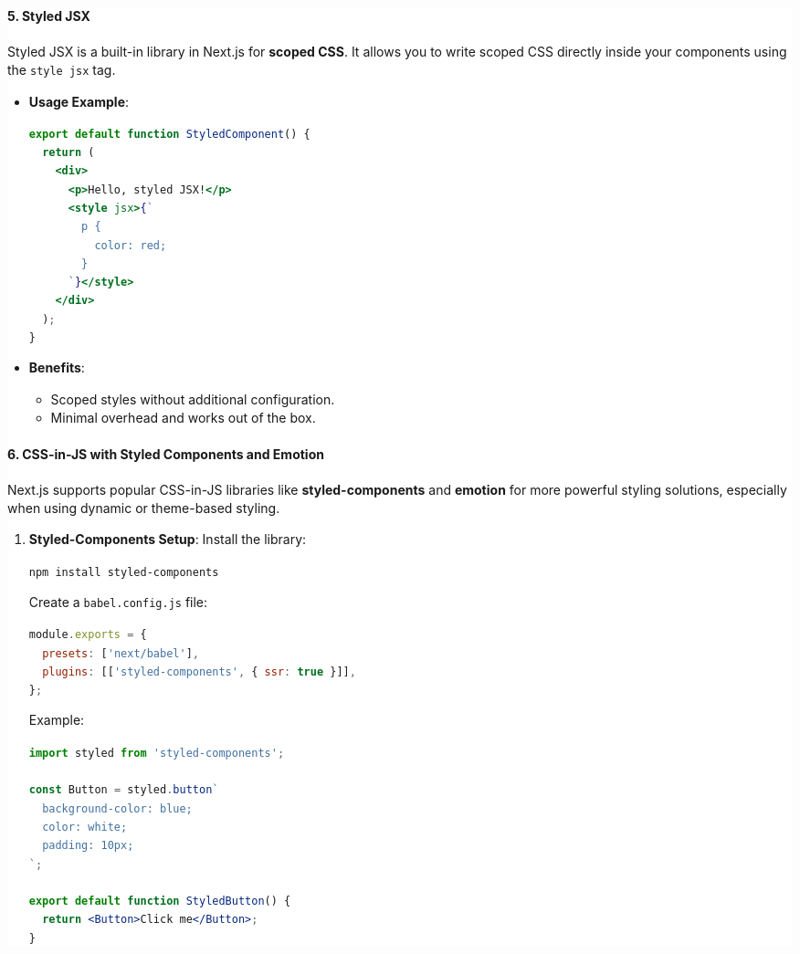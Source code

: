 #### **5. Styled JSX**
Styled JSX is a built-in library in Next.js for **scoped CSS**. It allows you to write scoped CSS directly inside your components using the `style jsx` tag.

- **Usage Example**:
   ```jsx
   export default function StyledComponent() {
     return (
       <div>
         <p>Hello, styled JSX!</p>
         <style jsx>{`
           p {
             color: red;
           }
         `}</style>
       </div>
     );
   }
   ```

- **Benefits**:
  - Scoped styles without additional configuration.
  - Minimal overhead and works out of the box.

#### **6. CSS-in-JS with Styled Components and Emotion**
Next.js supports popular CSS-in-JS libraries like **styled-components** and **emotion** for more powerful styling solutions, especially when using dynamic or theme-based styling.

   1. **Styled-Components Setup**:
      Install the library:
      ```bash
      npm install styled-components
      ```
      Create a `babel.config.js` file:
      ```js
      module.exports = {
        presets: ['next/babel'],
        plugins: [['styled-components', { ssr: true }]],
      };
      ```

      Example:
      ```jsx
      import styled from 'styled-components';

      const Button = styled.button`
        background-color: blue;
        color: white;
        padding: 10px;
      `;

      export default function StyledButton() {
        return <Button>Click me</Button>;
      }
      ```
